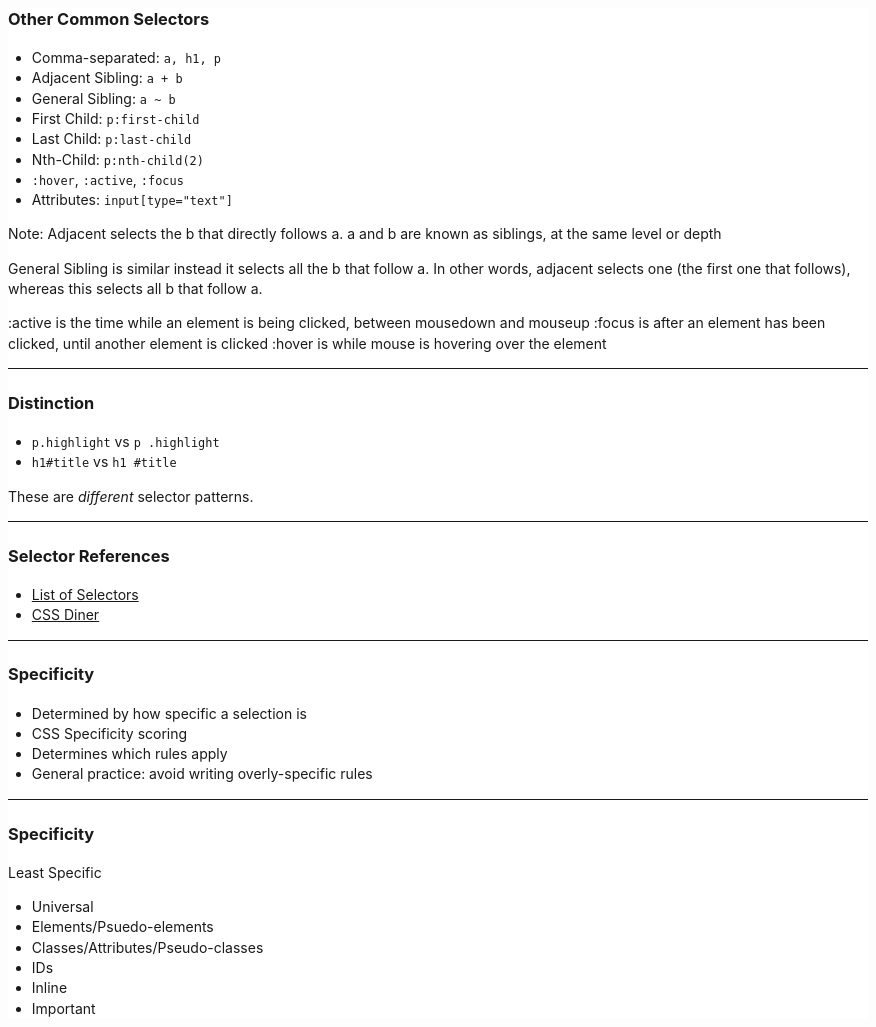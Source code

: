 ### Other Common Selectors

* Comma-separated: `a, h1, p`
* Adjacent Sibling: `a + b`
* General Sibling: `a ~ b`
* First Child: `p:first-child`
* Last Child: `p:last-child`
* Nth-Child: `p:nth-child(2)`
* `:hover`, `:active`, `:focus`
* Attributes: `input[type="text"]`

Note:
Adjacent selects the b that directly follows a. a and b are known as siblings, at the same level or depth

General Sibling is similar instead it selects all the b that follow a. In other words, adjacent selects one (the first one that follows), whereas this selects all b that follow a.

:active is the time while an element is being clicked, between mousedown and mouseup
:focus is after an element has been clicked, until another element is clicked
:hover is while mouse is hovering over the element

---

### Distinction

* `p.highlight` vs `p .highlight`
* `h1#title` vs `h1 #title`

These are _different_ selector patterns.

---

### Selector References
* [List of Selectors](https://www.w3schools.com/cssref/css_selectors.asp)
* [CSS Diner](https://flukeout.github.io/)

---

### Specificity

* Determined by how specific a selection is
* CSS Specificity scoring
* Determines which rules apply
* General practice: avoid writing overly-specific rules

---

### Specificity

Least Specific

* Universal
* Elements/Psuedo-elements
* Classes/Attributes/Pseudo-classes
* IDs
* Inline
* Important
